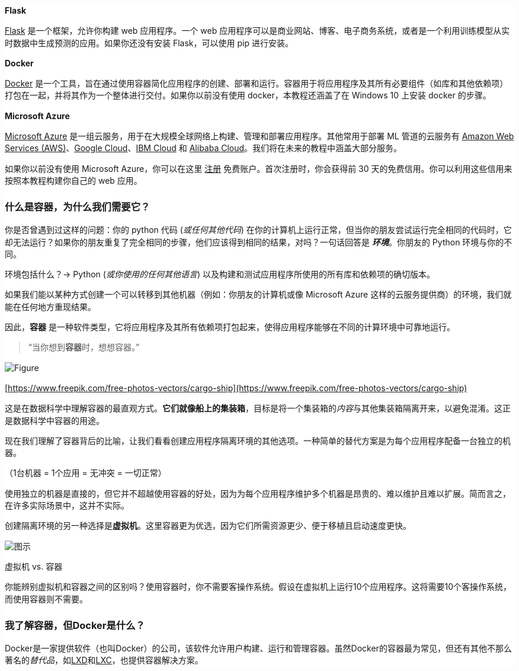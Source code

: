 **Flask**

[Flask](https://flask.palletsprojects.com/en/1.1.x/) 是一个框架，允许你构建 web 应用程序。一个 web 应用程序可以是商业网站、博客、电子商务系统，或者是一个利用训练模型从实时数据中生成预测的应用。如果你还没有安装 Flask，可以使用 pip 进行安装。

****Docker****

[Docker](https://www.docker.com/) 是一个工具，旨在通过使用容器简化应用程序的创建、部署和运行。容器用于将应用程序及其所有必要组件（如库和其他依赖项）打包在一起，并将其作为一个整体进行交付。如果你以前没有使用 docker，本教程还涵盖了在 Windows 10 上安装 docker 的步骤。

****Microsoft Azure****

[Microsoft Azure](https://azure.microsoft.com/en-ca/overview/what-is-azure/) 是一组云服务，用于在大规模全球网络上构建、管理和部署应用程序。其他常用于部署 ML 管道的云服务有 [Amazon Web Services (AWS)](https://aws.amazon.com/)、[Google Cloud](https://cloud.google.com/)、[IBM Cloud](https://www.ibm.com/cloud) 和 [Alibaba Cloud](https://www.alibabacloud.com/)。我们将在未来的教程中涵盖大部分服务。

如果你以前没有使用 Microsoft Azure，你可以在这里 [注册](https://azure.microsoft.com/en-ca/free/search/?&ef_id=EAIaIQobChMIm8Onqp6i6QIViY7ICh2QVA2jEAAYASAAEgK9FvD_BwE:G:s&OCID=AID2000061_SEM_EAIaIQobChMIm8Onqp6i6QIViY7ICh2QVA2jEAAYASAAEgK9FvD_BwE:G:s&dclid=CK6R8aueoukCFVbJyAoduGYLcQ) 免费账户。首次注册时，你会获得前 30 天的免费信用。你可以利用这些信用来按照本教程构建你自己的 web 应用。

### 什么是容器，为什么我们需要它？

你是否曾遇到过这样的问题：你的 python 代码 (*或任何其他代码*) 在你的计算机上运行正常，但当你的朋友尝试运行完全相同的代码时，它却无法运行？如果你的朋友重复了完全相同的步骤，他们应该得到相同的结果，对吗？一句话回答是 ***环境***。你朋友的 Python 环境与你的不同。

环境包括什么？→ Python (*或你使用的任何其他语言*) 以及构建和测试应用程序所使用的所有库和依赖项的确切版本。

如果我们能以某种方式创建一个可以转移到其他机器（例如：你朋友的计算机或像 Microsoft Azure 这样的云服务提供商）的环境，我们就能在任何地方重现结果。

因此，**容器** 是一种软件类型，它将应用程序及其所有依赖项打包起来，使得应用程序能够在不同的计算环境中可靠地运行。

> “当你想到**容器**时，想想容器。”

![Figure](../Images/cdba43a7a6535b917ba7ad58a0bb936b.png)

[https://www.freepik.com/free-photos-vectors/cargo-ship](https://www.freepik.com/free-photos-vectors/cargo-ship)

这是在数据科学中理解容器的最直观方式。**它们就像船上的集装箱**，目标是将一个集装箱的*内容*与其他集装箱隔离开来，以避免混淆。这正是数据科学中容器的用途。

现在我们理解了容器背后的比喻，让我们看看创建应用程序隔离环境的其他选项。一种简单的替代方案是为每个应用程序配备一台独立的机器。

（1台机器 = 1个应用 = 无冲突 = 一切正常）

使用独立的机器是直接的，但它并不超越使用容器的好处，因为为每个应用程序维护多个机器是昂贵的、难以维护且难以扩展。简而言之，在许多实际场景中，这并不实际。

创建隔离环境的另一种选择是**虚拟机**。这里容器更为优选，因为它们所需资源更少、便于移植且启动速度更快。

![图示](../Images/154947460cf6ccd317e662a3c46f5b36.png)

虚拟机 vs. 容器

你能辨别虚拟机和容器之间的区别吗？使用容器时，你不需要客操作系统。假设在虚拟机上运行10个应用程序。这将需要10个客操作系统，而使用容器则不需要。

### 我了解容器，但Docker是什么？

Docker是一家提供软件（也叫Docker）的公司，该软件允许用户构建、运行和管理容器。虽然Docker的容器最为常见，但还有其他不那么著名的*替代品*，如[LXD](https://linuxcontainers.org/lxd/introduction/)和[LXC](https://linuxcontainers.org/)，也提供容器解决方案。
